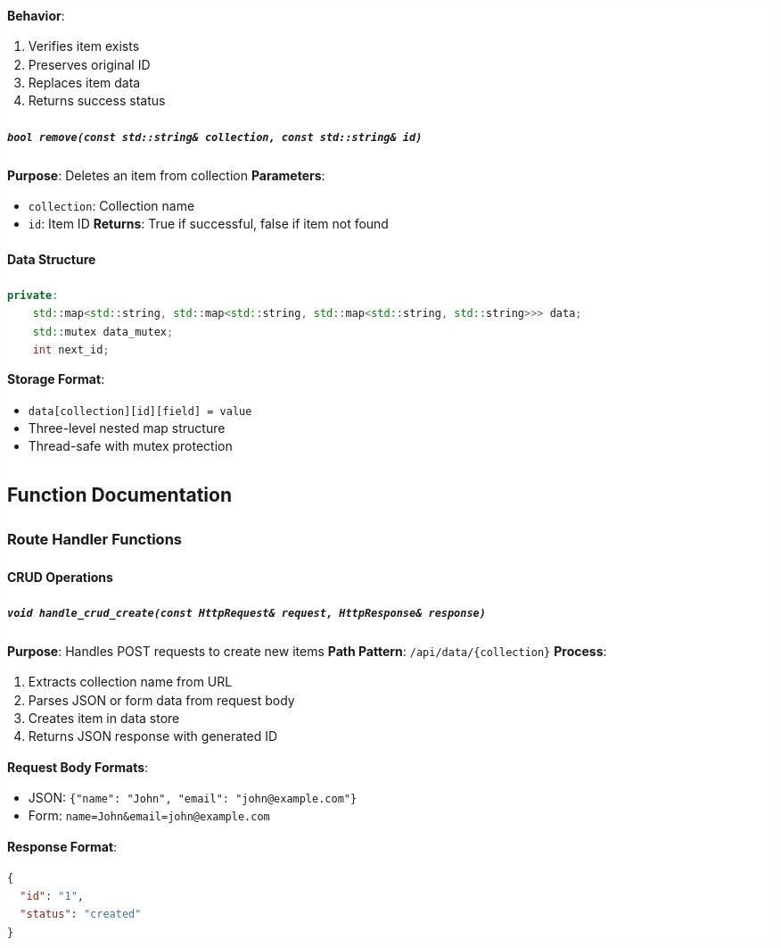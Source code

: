 **Behavior**:
1. Verifies item exists
2. Preserves original ID
3. Replaces item data
4. Returns success status

##### `bool remove(const std::string& collection, const std::string& id)`
**Purpose**: Deletes an item from collection
**Parameters**:
- `collection`: Collection name
- `id`: Item ID
**Returns**: True if successful, false if item not found

#### Data Structure
```cpp
private:
    std::map<std::string, std::map<std::string, std::map<std::string, std::string>>> data;
    std::mutex data_mutex;
    int next_id;
```

**Storage Format**:
- `data[collection][id][field] = value`
- Three-level nested map structure
- Thread-safe with mutex protection

## Function Documentation

### Route Handler Functions

#### CRUD Operations

##### `void handle_crud_create(const HttpRequest& request, HttpResponse& response)`
**Purpose**: Handles POST requests to create new items
**Path Pattern**: `/api/data/{collection}`
**Process**:
1. Extracts collection name from URL
2. Parses JSON or form data from request body
3. Creates item in data store
4. Returns JSON response with generated ID

**Request Body Formats**:
- JSON: `{"name": "John", "email": "john@example.com"}`
- Form: `name=John&email=john@example.com`

**Response Format**:
```json
{
  "id": "1",
  "status": "created"
}
```
